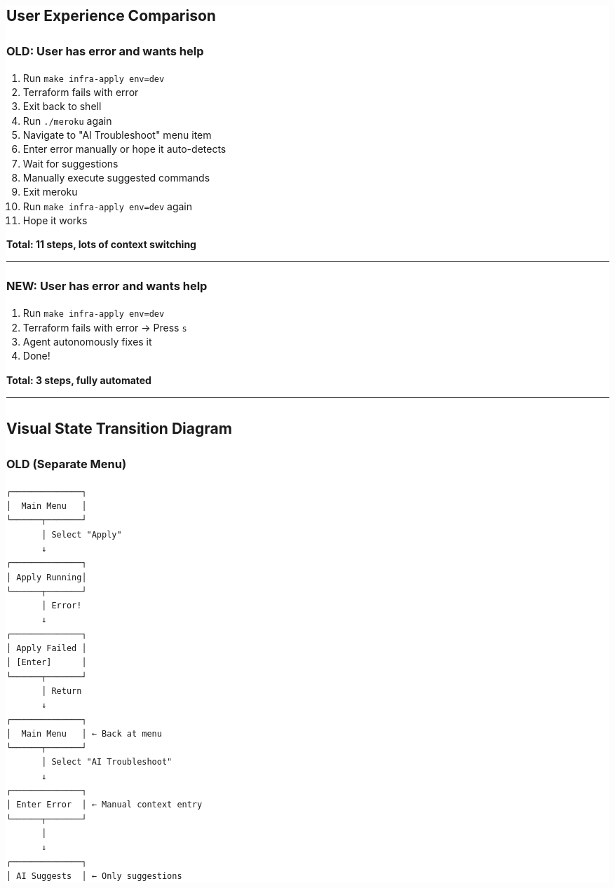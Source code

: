 
## User Experience Comparison

### OLD: User has error and wants help

1. Run `make infra-apply env=dev`
2. Terraform fails with error
3. Exit back to shell
4. Run `./meroku` again
5. Navigate to "AI Troubleshoot" menu item
6. Enter error manually or hope it auto-detects
7. Wait for suggestions
8. Manually execute suggested commands
9. Exit meroku
10. Run `make infra-apply env=dev` again
11. Hope it works

**Total: 11 steps, lots of context switching**

---

### NEW: User has error and wants help

1. Run `make infra-apply env=dev`
2. Terraform fails with error → Press `s`
3. Agent autonomously fixes it
4. Done!

**Total: 3 steps, fully automated**

---

## Visual State Transition Diagram

### OLD (Separate Menu)
```
┌──────────────┐
│  Main Menu   │
└──────┬───────┘
       │ Select "Apply"
       ↓
┌──────────────┐
│ Apply Running│
└──────┬───────┘
       │ Error!
       ↓
┌──────────────┐
│ Apply Failed │
│ [Enter]      │
└──────┬───────┘
       │ Return
       ↓
┌──────────────┐
│  Main Menu   │ ← Back at menu
└──────┬───────┘
       │ Select "AI Troubleshoot"
       ↓
┌──────────────┐
│ Enter Error  │ ← Manual context entry
└──────┬───────┘
       │
       ↓
┌──────────────┐
│ AI Suggests  │ ← Only suggestions
```